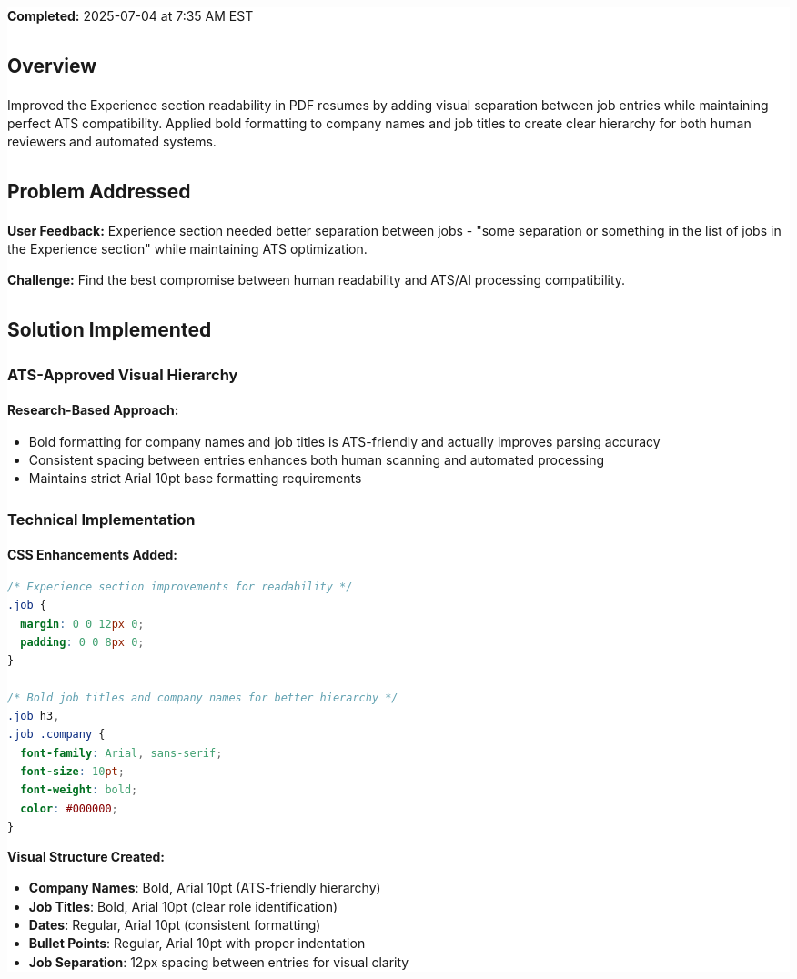 **Completed:** 2025-07-04 at 7:35 AM EST

## Overview

Improved the Experience section readability in PDF resumes by adding visual separation between job entries while maintaining perfect ATS compatibility. Applied bold formatting to company names and job titles to create clear hierarchy for both human reviewers and automated systems.

## Problem Addressed

**User Feedback:** Experience section needed better separation between jobs - "some separation or something in the list of jobs in the Experience section" while maintaining ATS optimization.

**Challenge:** Find the best compromise between human readability and ATS/AI processing compatibility.

## Solution Implemented

### ATS-Approved Visual Hierarchy

**Research-Based Approach:**
- Bold formatting for company names and job titles is ATS-friendly and actually improves parsing accuracy
- Consistent spacing between entries enhances both human scanning and automated processing
- Maintains strict Arial 10pt base formatting requirements

### Technical Implementation

**CSS Enhancements Added:**
```css
/* Experience section improvements for readability */
.job {
  margin: 0 0 12px 0;
  padding: 0 0 8px 0;
}

/* Bold job titles and company names for better hierarchy */
.job h3,
.job .company {
  font-family: Arial, sans-serif;
  font-size: 10pt;
  font-weight: bold;
  color: #000000;
}
```

**Visual Structure Created:**
- **Company Names**: Bold, Arial 10pt (ATS-friendly hierarchy)
- **Job Titles**: Bold, Arial 10pt (clear role identification) 
- **Dates**: Regular, Arial 10pt (consistent formatting)
- **Bullet Points**: Regular, Arial 10pt with proper indentation
- **Job Separation**: 12px spacing between entries for visual clarity
